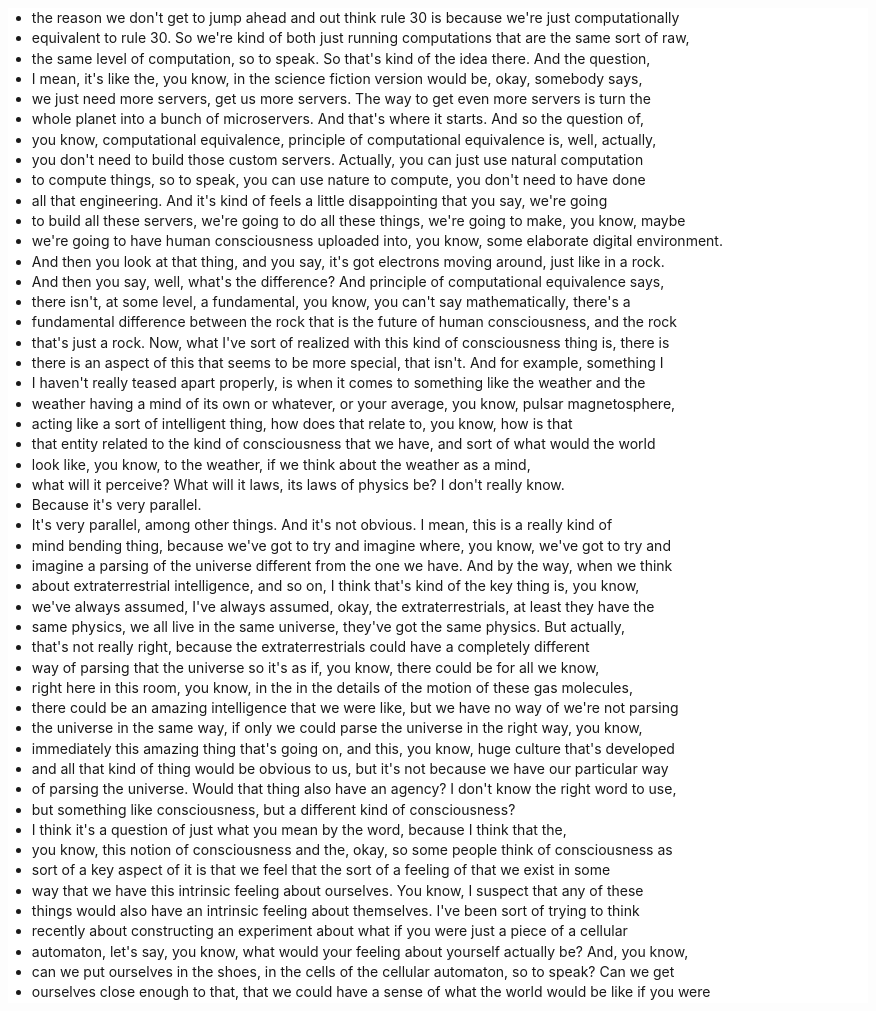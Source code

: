 *  the reason we don't get to jump ahead and out think rule 30 is because we're just computationally
*  equivalent to rule 30. So we're kind of both just running computations that are the same sort of raw,
*  the same level of computation, so to speak. So that's kind of the idea there. And the question,
*  I mean, it's like the, you know, in the science fiction version would be, okay, somebody says,
*  we just need more servers, get us more servers. The way to get even more servers is turn the
*  whole planet into a bunch of microservers. And that's where it starts. And so the question of,
*  you know, computational equivalence, principle of computational equivalence is, well, actually,
*  you don't need to build those custom servers. Actually, you can just use natural computation
*  to compute things, so to speak, you can use nature to compute, you don't need to have done
*  all that engineering. And it's kind of feels a little disappointing that you say, we're going
*  to build all these servers, we're going to do all these things, we're going to make, you know, maybe
*  we're going to have human consciousness uploaded into, you know, some elaborate digital environment.
*  And then you look at that thing, and you say, it's got electrons moving around, just like in a rock.
*  And then you say, well, what's the difference? And principle of computational equivalence says,
*  there isn't, at some level, a fundamental, you know, you can't say mathematically, there's a
*  fundamental difference between the rock that is the future of human consciousness, and the rock
*  that's just a rock. Now, what I've sort of realized with this kind of consciousness thing is, there is
*  there is an aspect of this that seems to be more special, that isn't. And for example, something I
*  I haven't really teased apart properly, is when it comes to something like the weather and the
*  weather having a mind of its own or whatever, or your average, you know, pulsar magnetosphere,
*  acting like a sort of intelligent thing, how does that relate to, you know, how is that
*  that entity related to the kind of consciousness that we have, and sort of what would the world
*  look like, you know, to the weather, if we think about the weather as a mind,
*  what will it perceive? What will it laws, its laws of physics be? I don't really know.
*  Because it's very parallel.
*  It's very parallel, among other things. And it's not obvious. I mean, this is a really kind of
*  mind bending thing, because we've got to try and imagine where, you know, we've got to try and
*  imagine a parsing of the universe different from the one we have. And by the way, when we think
*  about extraterrestrial intelligence, and so on, I think that's kind of the key thing is, you know,
*  we've always assumed, I've always assumed, okay, the extraterrestrials, at least they have the
*  same physics, we all live in the same universe, they've got the same physics. But actually,
*  that's not really right, because the extraterrestrials could have a completely different
*  way of parsing that the universe so it's as if, you know, there could be for all we know,
*  right here in this room, you know, in the in the details of the motion of these gas molecules,
*  there could be an amazing intelligence that we were like, but we have no way of we're not parsing
*  the universe in the same way, if only we could parse the universe in the right way, you know,
*  immediately this amazing thing that's going on, and this, you know, huge culture that's developed
*  and all that kind of thing would be obvious to us, but it's not because we have our particular way
*  of parsing the universe. Would that thing also have an agency? I don't know the right word to use,
*  but something like consciousness, but a different kind of consciousness?
*  I think it's a question of just what you mean by the word, because I think that the,
*  you know, this notion of consciousness and the, okay, so some people think of consciousness as
*  sort of a key aspect of it is that we feel that the sort of a feeling of that we exist in some
*  way that we have this intrinsic feeling about ourselves. You know, I suspect that any of these
*  things would also have an intrinsic feeling about themselves. I've been sort of trying to think
*  recently about constructing an experiment about what if you were just a piece of a cellular
*  automaton, let's say, you know, what would your feeling about yourself actually be? And, you know,
*  can we put ourselves in the shoes, in the cells of the cellular automaton, so to speak? Can we get
*  ourselves close enough to that, that we could have a sense of what the world would be like if you were